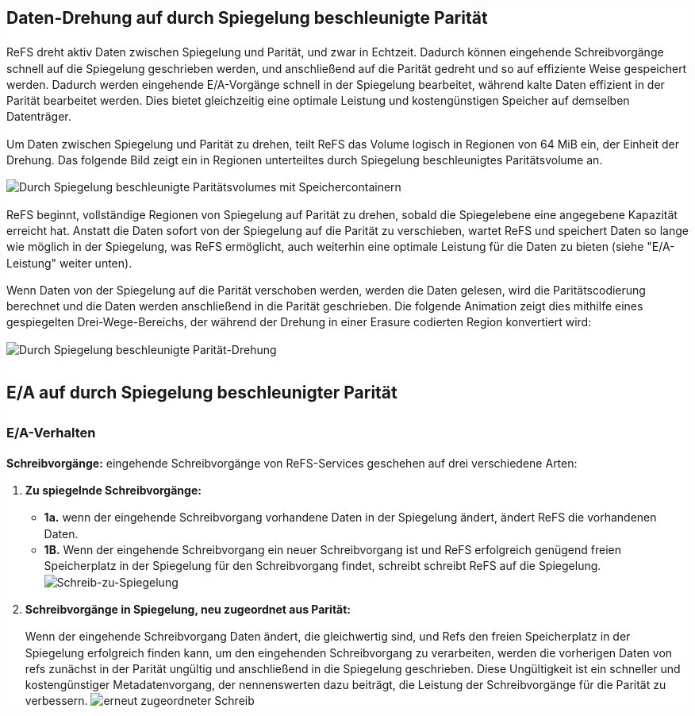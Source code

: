 ## <a name="data-rotation-on-mirror-accelerated-parity"></a>Daten-Drehung auf durch Spiegelung beschleunigte Parität

ReFS dreht aktiv Daten zwischen Spiegelung und Parität, und zwar in Echtzeit. Dadurch können eingehende Schreibvorgänge schnell auf die Spiegelung geschrieben werden, und anschließend auf die Parität gedreht und so auf effiziente Weise gespeichert werden. Dadurch werden eingehende E/A-Vorgänge schnell in der Spiegelung bearbeitet, während kalte Daten effizient in der Parität bearbeitet werden. Dies bietet gleichzeitig eine optimale Leistung und kostengünstigen Speicher auf demselben Datenträger. 

Um Daten zwischen Spiegelung und Parität zu drehen, teilt ReFS das Volume logisch in Regionen von 64 MiB ein, der Einheit der Drehung. Das folgende Bild zeigt ein in Regionen unterteiltes durch Spiegelung beschleunigtes Paritätsvolume an. 

![Durch Spiegelung beschleunigte Paritätsvolumes mit Speichercontainern](media/mirror-accelerated-parity/Mirror-Accelerated-Parity-Volume-with-Storage-Containers.png)

ReFS beginnt, vollständige Regionen von Spiegelung auf Parität zu drehen, sobald die Spiegelebene eine angegebene Kapazität erreicht hat. Anstatt die Daten sofort von der Spiegelung auf die Parität zu verschieben, wartet ReFS und speichert Daten so lange wie möglich in der Spiegelung, was ReFS ermöglicht, auch weiterhin eine optimale Leistung für die Daten zu bieten (siehe "E/A-Leistung" weiter unten). 

Wenn Daten von der Spiegelung auf die Parität verschoben werden, werden die Daten gelesen, wird die Paritätscodierung berechnet und die Daten werden anschließend in die Parität geschrieben. Die folgende Animation zeigt dies mithilfe eines gespiegelten Drei-Wege-Bereichs, der während der Drehung in einer Erasure codierten Region konvertiert wird:

![Durch Spiegelung beschleunigte Parität-Drehung](media/mirror-accelerated-parity/Container-Rotation.gif)

## <a name="io-on-mirror-accelerated-parity"></a>E/A auf durch Spiegelung beschleunigter Parität
### <a name="io-behavior"></a>E/A-Verhalten
**Schreibvorgänge:** eingehende Schreibvorgänge von ReFS-Services geschehen auf drei verschiedene Arten:

1.  **Zu spiegelnde Schreibvorgänge:**

    - **1a.** wenn der eingehende Schreibvorgang vorhandene Daten in der Spiegelung ändert, ändert ReFS die vorhandenen Daten.
    - **1B.** Wenn der eingehende Schreibvorgang ein neuer Schreibvorgang ist und ReFS erfolgreich genügend freien Speicherplatz in der Spiegelung für den Schreibvorgang findet, schreibt schreibt ReFS auf die Spiegelung.
    ![Schreib-zu-Spiegelung](media/mirror-accelerated-parity/Write-to-Mirror.png)

2. **Schreibvorgänge in Spiegelung, neu zugeordnet aus Parität:**

    Wenn der eingehende Schreibvorgang Daten ändert, die gleichwertig sind, und Refs den freien Speicherplatz in der Spiegelung erfolgreich finden kann, um den eingehenden Schreibvorgang zu verarbeiten, werden die vorherigen Daten von refs zunächst in der Parität ungültig und anschließend in die Spiegelung geschrieben. Diese Ungültigkeit ist ein schneller und kostengünstiger Metadatenvorgang, der nennenswerten dazu beiträgt, die Leistung der Schreibvorgänge für die Parität zu verbessern.
    ![erneut zugeordneter Schreib](media/mirror-accelerated-parity/Reallocated-Write.png)
